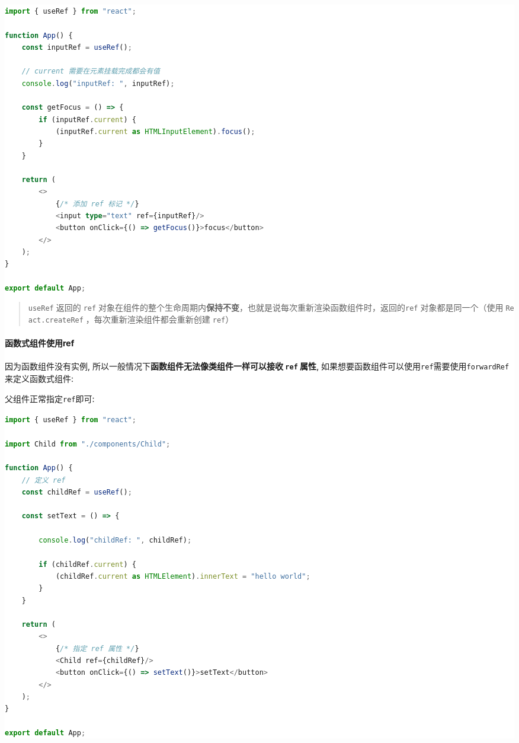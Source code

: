 ```typescript
import { useRef } from "react";

function App() {
	const inputRef = useRef();

	// current 需要在元素挂载完成都会有值 
	console.log("inputRef: ", inputRef);

	const getFocus = () => {
		if (inputRef.current) {
			(inputRef.current as HTMLInputElement).focus();
		}
	}

	return (
		<>
			{/* 添加 ref 标记 */}
			<input type="text" ref={inputRef}/>
			<button onClick={() => getFocus()}>focus</button>
		</>
	);
}

export default App;
```

>   `useRef` 返回的 `ref` 对象在组件的整个生命周期内**保持不变**，也就是说每次重新渲染函数组件时，返回的`ref` 对象都是同一个（使用 `React.createRef` ，每次重新渲染组件都会重新创建 `ref`）

#### 函数式组件使用ref

因为函数组件没有实例, 所以一般情况下**函数组件无法像类组件一样可以接收 `ref` 属性**, 如果想要函数组件可以使用`ref`需要使用`forwardRef`来定义函数式组件:

父组件正常指定`ref`即可:

```typescript
import { useRef } from "react";

import Child from "./components/Child";

function App() {
	// 定义 ref
	const childRef = useRef();

	const setText = () => {

		console.log("childRef: ", childRef);

		if (childRef.current) {
			(childRef.current as HTMLElement).innerText = "hello world";
		}
	}

	return (
		<>
			{/* 指定 ref 属性 */}
			<Child ref={childRef}/>
			<button onClick={() => setText()}>setText</button>
		</>
	);
}

export default App;
```
